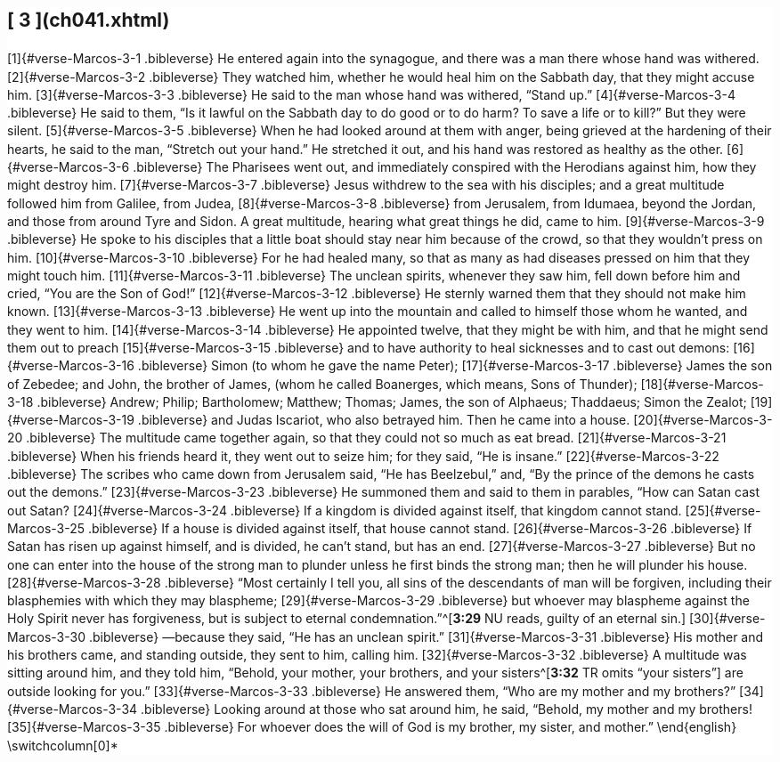 <h2 class="chaptertitle">[&nbsp;3&nbsp;](ch041.xhtml)<span><span id="chapter-Marcos-3"></span></span></h2>

[1]{#verse-Marcos-3-1 .bibleverse} He entered again into the synagogue, and there was a man there whose hand was withered. [2]{#verse-Marcos-3-2 .bibleverse} They watched him, whether he would heal him on the Sabbath day, that they might accuse him. [3]{#verse-Marcos-3-3 .bibleverse} He said to the man whose hand was withered, “Stand up.” [4]{#verse-Marcos-3-4 .bibleverse} He said to them, “Is it lawful on the Sabbath day to do good or to do harm? To save a life or to kill?” But they were silent. [5]{#verse-Marcos-3-5 .bibleverse} When he had looked around at them with anger, being grieved at the hardening of their hearts, he said to the man, “Stretch out your hand.” He stretched it out, and his hand was restored as healthy as the other. [6]{#verse-Marcos-3-6 .bibleverse} The Pharisees went out, and immediately conspired with the Herodians against him, how they might destroy him. 
[7]{#verse-Marcos-3-7 .bibleverse} Jesus withdrew to the sea with his disciples; and a great multitude followed him from Galilee, from Judea, [8]{#verse-Marcos-3-8 .bibleverse} from Jerusalem, from Idumaea, beyond the Jordan, and those from around Tyre and Sidon. A great multitude, hearing what great things he did, came to him. [9]{#verse-Marcos-3-9 .bibleverse} He spoke to his disciples that a little boat should stay near him because of the crowd, so that they wouldn’t press on him. [10]{#verse-Marcos-3-10 .bibleverse} For he had healed many, so that as many as had diseases pressed on him that they might touch him. [11]{#verse-Marcos-3-11 .bibleverse} The unclean spirits, whenever they saw him, fell down before him and cried, “You are the Son of God!” [12]{#verse-Marcos-3-12 .bibleverse} He sternly warned them that they should not make him known. 
[13]{#verse-Marcos-3-13 .bibleverse} He went up into the mountain and called to himself those whom he wanted, and they went to him. [14]{#verse-Marcos-3-14 .bibleverse} He appointed twelve, that they might be with him, and that he might send them out to preach [15]{#verse-Marcos-3-15 .bibleverse} and to have authority to heal sicknesses and to cast out demons: [16]{#verse-Marcos-3-16 .bibleverse} Simon (to whom he gave the name Peter); [17]{#verse-Marcos-3-17 .bibleverse} James the son of Zebedee; and John, the brother of James, (whom he called Boanerges, which means, Sons of Thunder); [18]{#verse-Marcos-3-18 .bibleverse} Andrew; Philip; Bartholomew; Matthew; Thomas; James, the son of Alphaeus; Thaddaeus; Simon the Zealot; [19]{#verse-Marcos-3-19 .bibleverse} and Judas Iscariot, who also betrayed him. 
Then he came into a house. [20]{#verse-Marcos-3-20 .bibleverse} The multitude came together again, so that they could not so much as eat bread. [21]{#verse-Marcos-3-21 .bibleverse} When his friends heard it, they went out to seize him; for they said, “He is insane.” [22]{#verse-Marcos-3-22 .bibleverse} The scribes who came down from Jerusalem said, “He has Beelzebul,” and, “By the prince of the demons he casts out the demons.” 
[23]{#verse-Marcos-3-23 .bibleverse} He summoned them and said to them in parables, “How can Satan cast out Satan? [24]{#verse-Marcos-3-24 .bibleverse} If a kingdom is divided against itself, that kingdom cannot stand. [25]{#verse-Marcos-3-25 .bibleverse} If a house is divided against itself, that house cannot stand. [26]{#verse-Marcos-3-26 .bibleverse} If Satan has risen up against himself, and is divided, he can’t stand, but has an end. [27]{#verse-Marcos-3-27 .bibleverse} But no one can enter into the house of the strong man to plunder unless he first binds the strong man; then he will plunder his house. 
[28]{#verse-Marcos-3-28 .bibleverse} “Most certainly I tell you, all sins of the descendants of man will be forgiven, including their blasphemies with which they may blaspheme; [29]{#verse-Marcos-3-29 .bibleverse} but whoever may blaspheme against the Holy Spirit never has forgiveness, but is subject to eternal condemnation.”^[**3:29** NU reads, guilty of an eternal sin.] [30]{#verse-Marcos-3-30 .bibleverse} —because they said, “He has an unclean spirit.” 
[31]{#verse-Marcos-3-31 .bibleverse} His mother and his brothers came, and standing outside, they sent to him, calling him. [32]{#verse-Marcos-3-32 .bibleverse} A multitude was sitting around him, and they told him, “Behold, your mother, your brothers, and your sisters^[**3:32** TR omits “your sisters”] are outside looking for you.” 
[33]{#verse-Marcos-3-33 .bibleverse} He answered them, “Who are my mother and my brothers?” [34]{#verse-Marcos-3-34 .bibleverse} Looking around at those who sat around him, he said, “Behold, my mother and my brothers! [35]{#verse-Marcos-3-35 .bibleverse} For whoever does the will of God is my brother, my sister, and mother.” 
\end{english}
\switchcolumn[0]*
